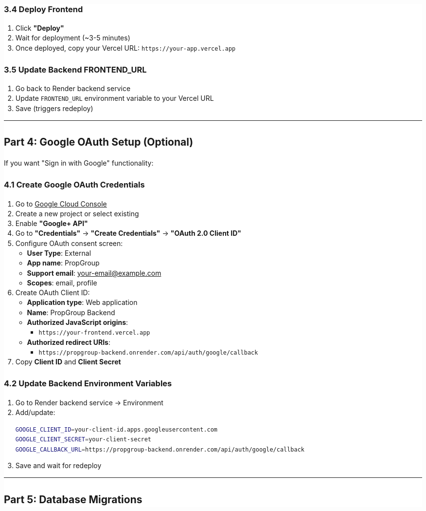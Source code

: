 ### 3.4 Deploy Frontend

1. Click **"Deploy"**
2. Wait for deployment (~3-5 minutes)
3. Once deployed, copy your Vercel URL: `https://your-app.vercel.app`

### 3.5 Update Backend FRONTEND_URL

1. Go back to Render backend service
2. Update `FRONTEND_URL` environment variable to your Vercel URL
3. Save (triggers redeploy)

---

## Part 4: Google OAuth Setup (Optional)

If you want "Sign in with Google" functionality:

### 4.1 Create Google OAuth Credentials

1. Go to [Google Cloud Console](https://console.cloud.google.com/)
2. Create a new project or select existing
3. Enable **"Google+ API"**
4. Go to **"Credentials"** → **"Create Credentials"** → **"OAuth 2.0 Client ID"**
5. Configure OAuth consent screen:
   - **User Type**: External
   - **App name**: PropGroup
   - **Support email**: your-email@example.com
   - **Scopes**: email, profile
6. Create OAuth Client ID:
   - **Application type**: Web application
   - **Name**: PropGroup Backend
   - **Authorized JavaScript origins**:
     - `https://your-frontend.vercel.app`
   - **Authorized redirect URIs**:
     - `https://propgroup-backend.onrender.com/api/auth/google/callback`
7. Copy **Client ID** and **Client Secret**

### 4.2 Update Backend Environment Variables

1. Go to Render backend service → Environment
2. Add/update:
   ```bash
   GOOGLE_CLIENT_ID=your-client-id.apps.googleusercontent.com
   GOOGLE_CLIENT_SECRET=your-client-secret
   GOOGLE_CALLBACK_URL=https://propgroup-backend.onrender.com/api/auth/google/callback
   ```
3. Save and wait for redeploy

---

## Part 5: Database Migrations

